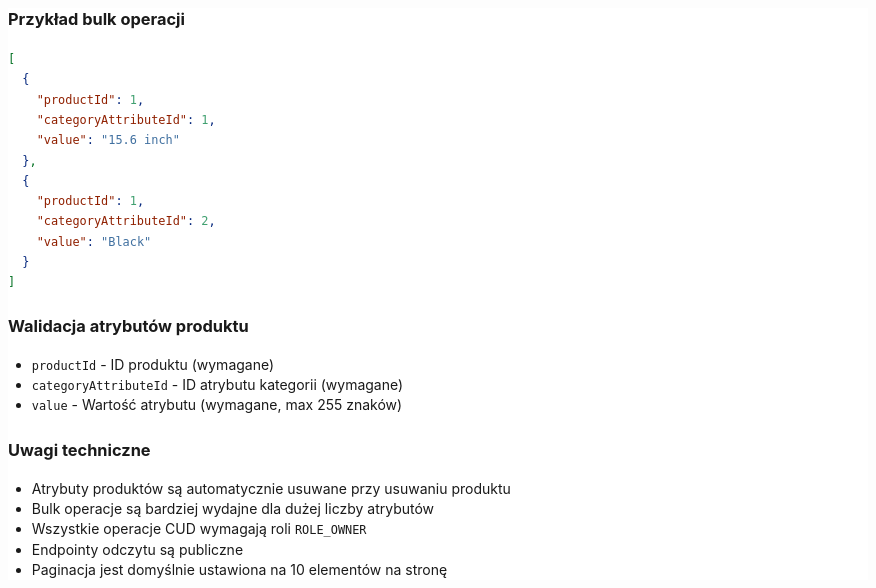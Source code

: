 ### Przykład bulk operacji
```json
[
  {
    "productId": 1,
    "categoryAttributeId": 1,
    "value": "15.6 inch"
  },
  {
    "productId": 1,
    "categoryAttributeId": 2,
    "value": "Black"
  }
]
```

### Walidacja atrybutów produktu
- `productId` - ID produktu (wymagane)
- `categoryAttributeId` - ID atrybutu kategorii (wymagane)
- `value` - Wartość atrybutu (wymagane, max 255 znaków)

### Uwagi techniczne
- Atrybuty produktów są automatycznie usuwane przy usuwaniu produktu
- Bulk operacje są bardziej wydajne dla dużej liczby atrybutów
- Wszystkie operacje CUD wymagają roli `ROLE_OWNER`
- Endpointy odczytu są publiczne
- Paginacja jest domyślnie ustawiona na 10 elementów na stronę
